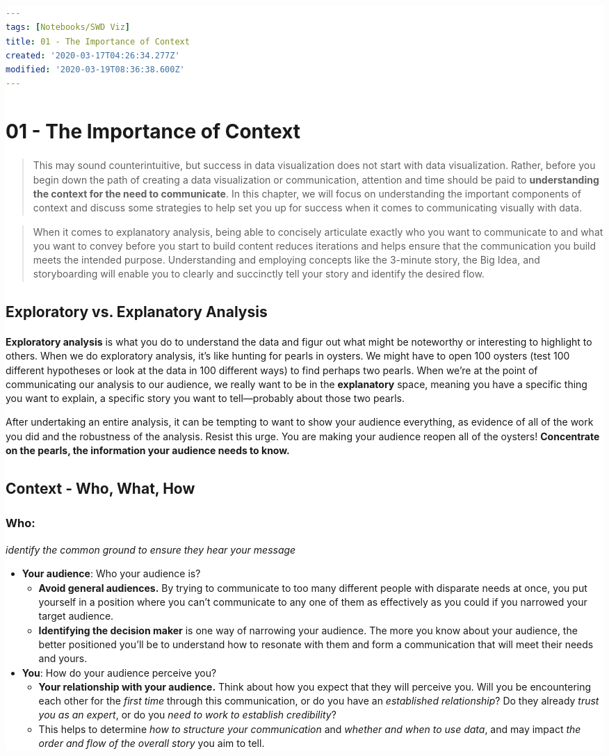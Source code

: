 ```yaml
---
tags: [Notebooks/SWD Viz]
title: 01 - The Importance of Context
created: '2020-03-17T04:26:34.277Z'
modified: '2020-03-19T08:36:38.600Z'
---
```


# 01 - The Importance of Context

> This may sound counterintuitive, but success in data visualization does not start with data visualization. Rather, before you begin down the path of creating a data visualization or communication, attention and time should be paid to **understanding the context for the need to communicate**. In this chapter, we will focus on understanding the important components of context and discuss some strategies to help set you up for success when it comes to communicating visually with data.

> When it comes to explanatory analysis, being able to concisely articulate exactly who you want to communicate to and what you want to convey before you start to build content reduces iterations and helps ensure that the communication you build meets the intended purpose. Understanding and employing concepts like the 3-minute story, the Big Idea, and storyboarding will enable you to clearly and succinctly tell your story and identify the desired flow.

## Exploratory vs. Explanatory Analysis

**Exploratory analysis** is what you do to understand the data and figur out what might be noteworthy or interesting to highlight to others. When we do exploratory analysis, it’s like hunting for pearls in oysters. We might have to open 100 oysters (test 100 different hypotheses or look at the data in 100 different ways) to find perhaps two pearls. When we’re at the point of communicating our analysis to our audience, we really want to be in the **explanatory** space, meaning you have a specific thing you want to explain, a specific story you want to tell—probably about those two pearls.

After undertaking an entire analysis, it can be tempting to want to show your audience everything, as evidence of all of the work you did and the robustness of the analysis. Resist this urge. You are making your audience reopen all of the oysters! **Concentrate on the pearls, the information your audience needs to know.**

## Context - Who, What, How

### Who:

*identify the common ground to ensure they hear your message*

- **Your audience**: Who your audience is?
  - **Avoid general audiences.** By trying to communicate to too many different people with disparate needs at once, you put yourself in a position where you can’t communicate to any one of them as effectively as you could if you narrowed your target audience.
  - **Identifying the decision maker** is one way of narrowing your audience. The more you know about your audience, the better positioned you’ll be to understand how to resonate with them and form a communication that will meet their needs and yours.
- **You**: How do your audience perceive you?
  - **Your relationship with your audience.** Think about how you expect that they will perceive you. Will you be encountering each other for the *first time* through this communication, or do you have an *established relationship*? Do they already *trust you as an expert*, or do you *need to work to establish credibility*?
  - This helps to determine *how to structure your communication* and *whether and when to use data*, and may impact *the order and flow of the overall story* you aim to tell.
